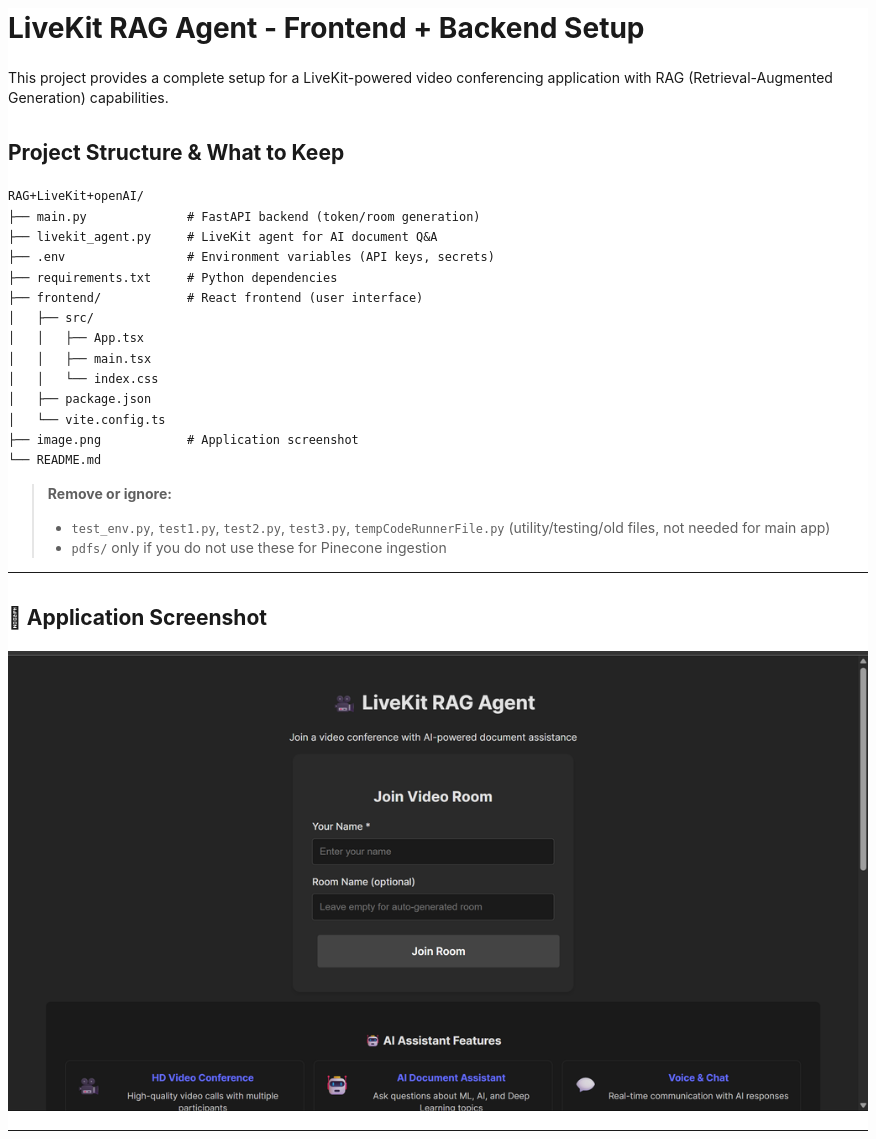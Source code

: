 # LiveKit RAG Agent - Frontend + Backend Setup

This project provides a complete setup for a LiveKit-powered video conferencing application with RAG (Retrieval-Augmented Generation) capabilities.


## Project Structure & What to Keep

```
RAG+LiveKit+openAI/
├── main.py              # FastAPI backend (token/room generation)
├── livekit_agent.py     # LiveKit agent for AI document Q&A
├── .env                 # Environment variables (API keys, secrets)
├── requirements.txt     # Python dependencies
├── frontend/            # React frontend (user interface)
│   ├── src/
│   │   ├── App.tsx
│   │   ├── main.tsx
│   │   └── index.css
│   ├── package.json
│   └── vite.config.ts
├── image.png            # Application screenshot
└── README.md
```

> **Remove or ignore:**
> - `test_env.py`, `test1.py`, `test2.py`, `test3.py`, `tempCodeRunnerFile.py` (utility/testing/old files, not needed for main app)
> - `pdfs/` only if you do not use these for Pinecone ingestion

---

## 📸 Application Screenshot

![LiveKit RAG Agent UI](image.png)

---